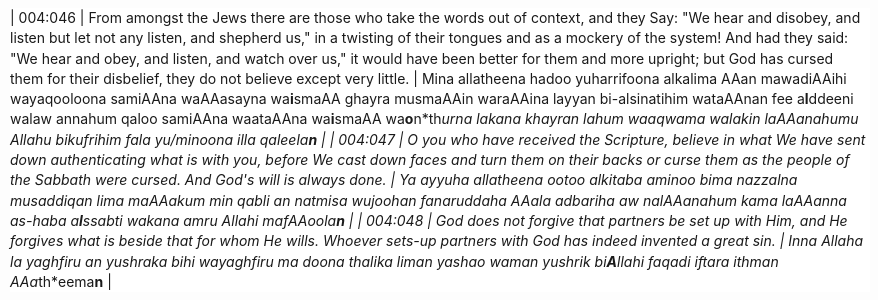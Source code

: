 | 004:046 | From amongst the Jews there are those who take the words out of context, and they Say: "We hear and disobey, and listen but let not any listen, and shepherd us," in a twisting of their tongues and as a mockery of the system\! And had they said: "We hear and obey, and listen, and watch over us," it would have been better for them and more upright; but God has cursed them for their disbelief, they do not believe except very little. | Mina alla<span class="underline">th</span>eena h<span class="underline">a</span>doo yu<span class="underline">h</span>arrifoona alkalima AAan maw<span class="underline">ad</span>iAAihi wayaqooloona samiAAn<span class="underline">a</span> waAAa<span class="underline">s</span>ayn<span class="underline">a</span> wa**i**smaAA ghayra musmaAAin war<span class="underline">a</span>AAin<span class="underline">a</span> layyan bi-alsinatihim wa<span class="underline">t</span>aAAnan fee a**l**ddeeni walaw annahum q<span class="underline">a</span>loo samiAAn<span class="underline">a</span> waa<span class="underline">t</span>aAAn<span class="underline">a</span> wa**i**smaAA wa**o**n*<span class="underline">th</span>*urn<span class="underline">a</span> lak<span class="underline">a</span>na khayran lahum waaqwama wal<span class="underline">a</span>kin laAAanahumu All<span class="underline">a</span>hu bikufrihim fal<span class="underline">a</span> yu/minoona ill<span class="underline">a</span> qaleel<span class="underline">a</span>**n**                                                                                                                                                                                                                                                                                                                                                  |
| 004:047 | O you who have received the Scripture, believe in what We have sent down authenticating what is with you, before We cast down faces and turn them on their backs or curse them as the people of the Sabbath were cursed. And God's will is always done.                                                                                                                                                                                           | Y<span class="underline">a</span> ayyuh<span class="underline">a</span> alla<span class="underline">th</span>eena ootoo alkit<span class="underline">a</span>ba <span class="underline">a</span>minoo bim<span class="underline">a</span> nazzaln<span class="underline">a</span> mu<span class="underline">s</span>addiqan lim<span class="underline">a</span> maAAakum min qabli an na<span class="underline">t</span>misa wujoohan fanaruddah<span class="underline">a</span> AAal<span class="underline">a</span> adb<span class="underline">a</span>rih<span class="underline">a</span> aw nalAAanahum kam<span class="underline">a</span> laAAann<span class="underline">a</span> a<span class="underline">s</span>-<span class="underline">ha</span>ba a**l**ssabti wak<span class="underline">a</span>na amru All<span class="underline">a</span>hi mafAAool<span class="underline">a</span>**n**                                                                                                                                                                                                                                                                                                                                                                                                                                                                                                                    |
| 004:048 | God does not forgive that partners be set up with Him, and He forgives what is beside that for whom He wills. Whoever sets-up partners with God has indeed invented a great sin.                                                                                                                                                                                                                                                                  | Inna All<span class="underline">a</span>ha l<span class="underline">a</span> yaghfiru an yushraka bihi wayaghfiru m<span class="underline">a</span> doona <span class="underline">tha</span>lika liman yash<span class="underline">a</span>o waman yushrik bi**A**ll<span class="underline">a</span>hi faqadi iftar<span class="underline">a</span> ithman AAa*<span class="underline">th</span>*eem<span class="underline">a</span>**n**                                                                                                                                                                                                                                                                                                                                                                                                                                                                                                                                                                                                                                                                                                                                                                                                                                                                                                                                                                                    |